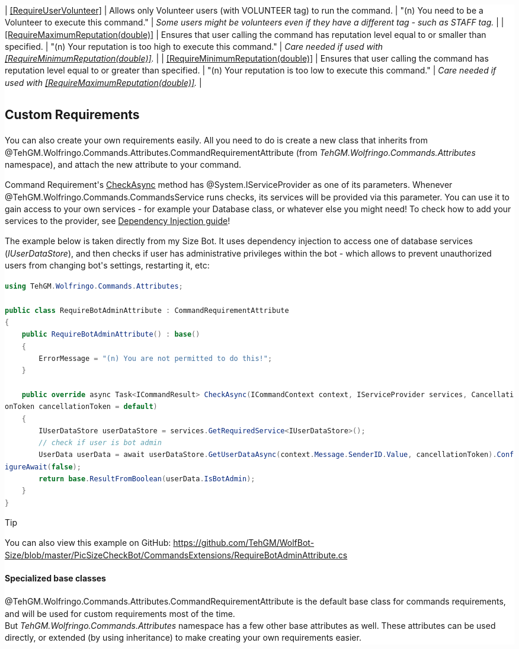 | [\[RequireUserVolunteer\]](xref:TehGM.Wolfringo.Commands.RequireUserStaffAttribute) | Allows only Volunteer users (with VOLUNTEER tag) to run the command. | "(n) You need to be a Volunteer to execute this command." | *Some users might be volunteers even if they have a different tag - such as STAFF tag.* |
| [\[RequireMaximumReputation(double)\]](xref:TehGM.Wolfringo.Commands.RequireMaximumReputationAttribute) | Ensures that user calling the command has reputation level equal to or smaller than specified. | "(n) Your reputation is too high to execute this command." | *Care needed if used with [\[RequireMinimumReputation(double)\]](xref:TehGM.Wolfringo.Commands.RequireMinimumReputationAttribute).* |
| [\[RequireMinimumReputation(double)\]](xref:TehGM.Wolfringo.Commands.RequireMinimumReputationAttribute) | Ensures that user calling the command has reputation level equal to or greater than specified. | "(n) Your reputation is too low to execute this command." | *Care needed if used with [\[RequireMaximumReputation(double)\]](xref:TehGM.Wolfringo.Commands.RequireMaximumReputationAttribute).* |

## Custom Requirements
You can also create your own requirements easily. All you need to do is create a new class that inherits from @TehGM.Wolfringo.Commands.Attributes.CommandRequirementAttribute (from *TehGM.Wolfringo.Commands.Attributes* namespace), and attach the new attribute to your command.

Command Requirement's [CheckAsync](xref:TehGM.Wolfringo.Commands.ICommandRequirement.CheckAsync(TehGM.Wolfringo.Commands.ICommandContext,System.IServiceProvider,System.Threading.CancellationToken)) method has @System.IServiceProvider as one of its parameters. Whenever @TehGM.Wolfringo.Commands.CommandsService runs checks, its services will be provided via this parameter. You can use it to gain access to your own services - for example your Database class, or whatever else you might need! To check how to add your services to the provider, see [Dependency Injection guide](xref:Guides.Commands.DependencyInjection)!

The example below is taken directly from my Size Bot. It uses dependency injection to access one of database services (*IUserDataStore*), and then checks if user has administrative privileges within the bot - which allows to prevent unauthorized users from changing bot's settings, restarting it, etc:
```csharp
using TehGM.Wolfringo.Commands.Attributes;

public class RequireBotAdminAttribute : CommandRequirementAttribute
{
    public RequireBotAdminAttribute() : base()
    {
        ErrorMessage = "(n) You are not permitted to do this!";
    }

    public override async Task<ICommandResult> CheckAsync(ICommandContext context, IServiceProvider services, CancellationToken cancellationToken = default)
    {
        IUserDataStore userDataStore = services.GetRequiredService<IUserDataStore>();
        // check if user is bot admin
        UserData userData = await userDataStore.GetUserDataAsync(context.Message.SenderID.Value, cancellationToken).ConfigureAwait(false);
        return base.ResultFromBoolean(userData.IsBotAdmin);
    }
}
```

> [!TIP]
> You can also view this example on GitHub: https://github.com/TehGM/WolfBot-Size/blob/master/PicSizeCheckBot/CommandsExtensions/RequireBotAdminAttribute.cs

#### Specialized base classes
@TehGM.Wolfringo.Commands.Attributes.CommandRequirementAttribute is the default base class for commands requirements, and will be used for custom requirements most of the time.  
But *TehGM.Wolfringo.Commands.Attributes* namespace has a few other base attributes as well. These attributes can be used directly, or extended (by using inheritance) to make creating your own requirements easier.
